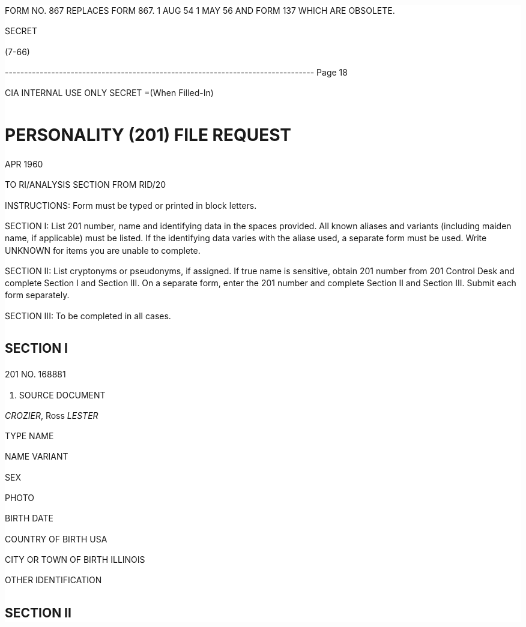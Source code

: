 FORM NO. 867 REPLACES FORM 867. 1 AUG 54
1 MAY 56 AND FORM 137 WHICH ARE OBSOLETE.

SECRET

(7-66)


-------------------------------------------------------------------------------- Page 18

CIA INTERNAL USE ONLY
SECRET
=(When Filled-In)

# PERSONALITY (201) FILE REQUEST

APR 1960

TO RI/ANALYSIS SECTION
FROM RID/20

INSTRUCTIONS: Form must be typed or printed in block letters.

SECTION I: List 201 number, name and identifying data in the spaces provided. All known aliases and variants (including maiden name, if applicable) must be listed. If the identifying data varies with the aliase used, a separate form must be used. Write UNKNOWN for items you are unable to complete.

SECTION II: List cryptonyms or pseudonyms, if assigned. If true name is sensitive, obtain 201 number from 201 Control Desk and complete Section I and Section III. On a separate form, enter the 201 number and complete Section II and Section III. Submit each form separately.

SECTION III: To be completed in all cases.

## SECTION I

201 NO. 168881

1. SOURCE DOCUMENT

*CROZIER*, Ross *LESTER*

TYPE NAME

NAME VARIANT

SEX

PHOTO

BIRTH DATE

COUNTRY OF BIRTH USA

CITY OR TOWN OF BIRTH ILLINOIS

OTHER IDENTIFICATION

## SECTION II
